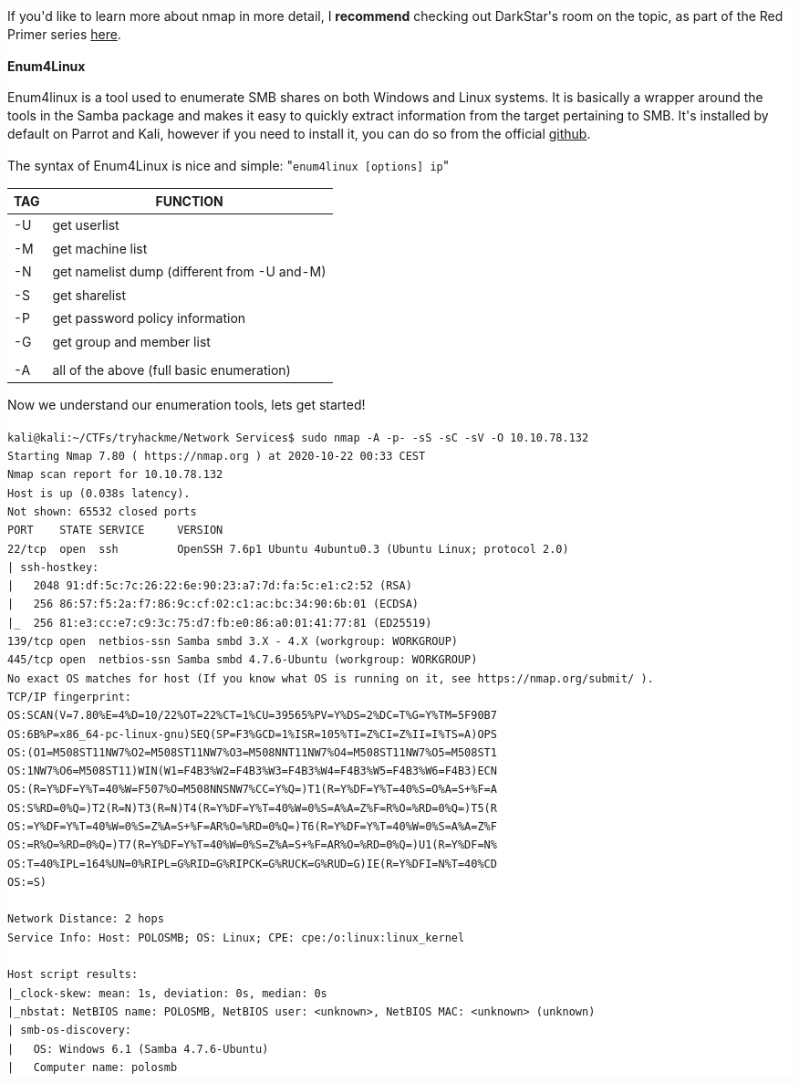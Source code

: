 If you'd like to learn more about nmap in more detail, I **recommend** checking out DarkStar's room on the topic, as part of the Red Primer series [here](https://tryhackme.com/room/rpnmap).

**Enum4Linux**

Enum4linux is a tool used to enumerate SMB shares on both Windows and Linux systems. It is basically a wrapper around the tools in the Samba package and makes it easy to quickly extract information from the target pertaining to SMB. It's installed by default on Parrot and Kali, however if you need to install it, you can do so from the official [github](https://github.com/portcullislabs/enum4linux).

The syntax of Enum4Linux is nice and simple: "`enum4linux [options] ip`"

| TAG | FUNCTION |
|---|---|
| -U | get userlist |
| -M | get machine list |
| -N | get namelist dump (different from -U and-M) |
| -S | get sharelist |
| -P | get password policy information |
| -G | get group and member list |
| | |
-A | all of the above (full basic enumeration) |

Now we understand our enumeration tools, lets get started!

```
kali@kali:~/CTFs/tryhackme/Network Services$ sudo nmap -A -p- -sS -sC -sV -O 10.10.78.132
Starting Nmap 7.80 ( https://nmap.org ) at 2020-10-22 00:33 CEST
Nmap scan report for 10.10.78.132
Host is up (0.038s latency).
Not shown: 65532 closed ports
PORT    STATE SERVICE     VERSION
22/tcp  open  ssh         OpenSSH 7.6p1 Ubuntu 4ubuntu0.3 (Ubuntu Linux; protocol 2.0)
| ssh-hostkey: 
|   2048 91:df:5c:7c:26:22:6e:90:23:a7:7d:fa:5c:e1:c2:52 (RSA)
|   256 86:57:f5:2a:f7:86:9c:cf:02:c1:ac:bc:34:90:6b:01 (ECDSA)
|_  256 81:e3:cc:e7:c9:3c:75:d7:fb:e0:86:a0:01:41:77:81 (ED25519)
139/tcp open  netbios-ssn Samba smbd 3.X - 4.X (workgroup: WORKGROUP)
445/tcp open  netbios-ssn Samba smbd 4.7.6-Ubuntu (workgroup: WORKGROUP)
No exact OS matches for host (If you know what OS is running on it, see https://nmap.org/submit/ ).
TCP/IP fingerprint:
OS:SCAN(V=7.80%E=4%D=10/22%OT=22%CT=1%CU=39565%PV=Y%DS=2%DC=T%G=Y%TM=5F90B7
OS:6B%P=x86_64-pc-linux-gnu)SEQ(SP=F3%GCD=1%ISR=105%TI=Z%CI=Z%II=I%TS=A)OPS
OS:(O1=M508ST11NW7%O2=M508ST11NW7%O3=M508NNT11NW7%O4=M508ST11NW7%O5=M508ST1
OS:1NW7%O6=M508ST11)WIN(W1=F4B3%W2=F4B3%W3=F4B3%W4=F4B3%W5=F4B3%W6=F4B3)ECN
OS:(R=Y%DF=Y%T=40%W=F507%O=M508NNSNW7%CC=Y%Q=)T1(R=Y%DF=Y%T=40%S=O%A=S+%F=A
OS:S%RD=0%Q=)T2(R=N)T3(R=N)T4(R=Y%DF=Y%T=40%W=0%S=A%A=Z%F=R%O=%RD=0%Q=)T5(R
OS:=Y%DF=Y%T=40%W=0%S=Z%A=S+%F=AR%O=%RD=0%Q=)T6(R=Y%DF=Y%T=40%W=0%S=A%A=Z%F
OS:=R%O=%RD=0%Q=)T7(R=Y%DF=Y%T=40%W=0%S=Z%A=S+%F=AR%O=%RD=0%Q=)U1(R=Y%DF=N%
OS:T=40%IPL=164%UN=0%RIPL=G%RID=G%RIPCK=G%RUCK=G%RUD=G)IE(R=Y%DFI=N%T=40%CD
OS:=S)

Network Distance: 2 hops
Service Info: Host: POLOSMB; OS: Linux; CPE: cpe:/o:linux:linux_kernel

Host script results:
|_clock-skew: mean: 1s, deviation: 0s, median: 0s
|_nbstat: NetBIOS name: POLOSMB, NetBIOS user: <unknown>, NetBIOS MAC: <unknown> (unknown)
| smb-os-discovery: 
|   OS: Windows 6.1 (Samba 4.7.6-Ubuntu)
|   Computer name: polosmb
```